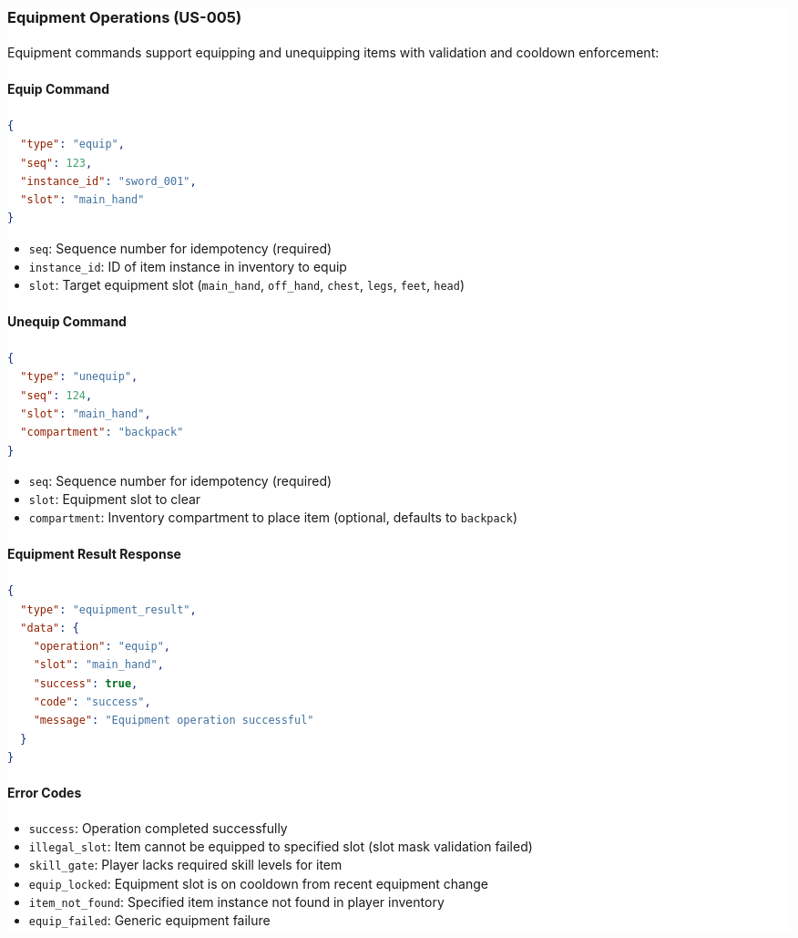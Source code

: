 ### Equipment Operations (US-005)
Equipment commands support equipping and unequipping items with validation and cooldown enforcement:

#### Equip Command
```json
{
  "type": "equip",
  "seq": 123,
  "instance_id": "sword_001",
  "slot": "main_hand"
}
```
- `seq`: Sequence number for idempotency (required)
- `instance_id`: ID of item instance in inventory to equip
- `slot`: Target equipment slot (`main_hand`, `off_hand`, `chest`, `legs`, `feet`, `head`)

#### Unequip Command
```json
{
  "type": "unequip", 
  "seq": 124,
  "slot": "main_hand",
  "compartment": "backpack"
}
```
- `seq`: Sequence number for idempotency (required)
- `slot`: Equipment slot to clear
- `compartment`: Inventory compartment to place item (optional, defaults to `backpack`)

#### Equipment Result Response
```json
{
  "type": "equipment_result",
  "data": {
    "operation": "equip",
    "slot": "main_hand", 
    "success": true,
    "code": "success",
    "message": "Equipment operation successful"
  }
}
```

#### Error Codes
- `success`: Operation completed successfully
- `illegal_slot`: Item cannot be equipped to specified slot (slot mask validation failed)
- `skill_gate`: Player lacks required skill levels for item
- `equip_locked`: Equipment slot is on cooldown from recent equipment change
- `item_not_found`: Specified item instance not found in player inventory
- `equip_failed`: Generic equipment failure

